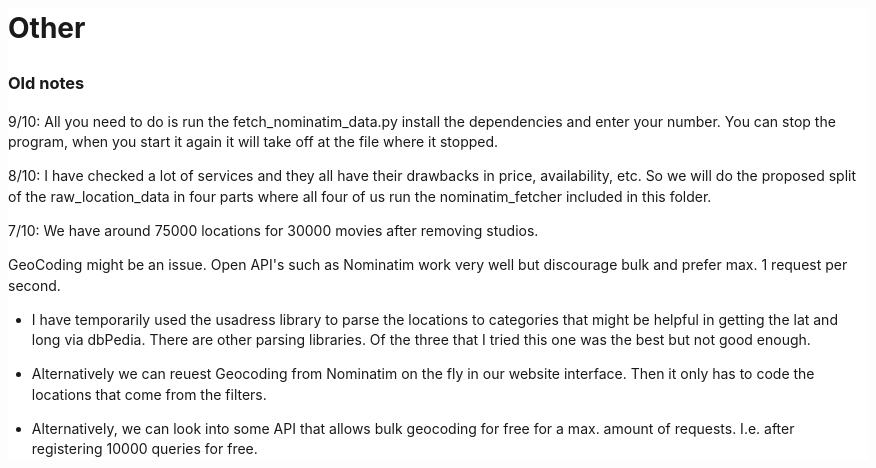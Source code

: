 # Other

### Old notes

9/10: All you need to do is run the fetch_nominatim_data.py install the dependencies and enter your number. You can stop the program, when you start it again it will take off at the file where it stopped.

8/10: I have checked a lot of services and they all have their drawbacks in price, availability, etc. So we will do the proposed split of the raw_location_data in four parts where all four of us run the nominatim_fetcher included in this folder.

7/10: We have around 75000 locations for 30000 movies after removing studios.

GeoCoding might be an issue. Open API's such as Nominatim work very well but discourage bulk and prefer max. 1 request per second.

- I have temporarily used the usadress library to parse the locations to categories that might be helpful in getting the lat and long via dbPedia. There are other parsing libraries. Of the three that I tried this one was the best but not good enough.

- Alternatively we can reuest Geocoding from Nominatim on the fly in our website interface. Then it only has to code the locations that come from the filters.

- Alternatively, we can look into some API that allows bulk geocoding for free for a max. amount of requests. I.e. after registering 10000 queries for free.
